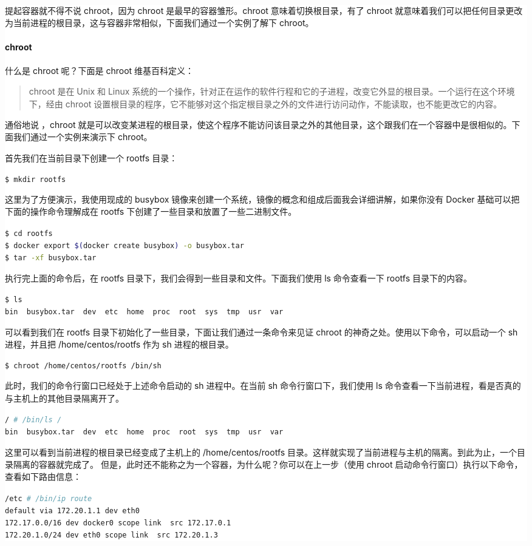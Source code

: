 提起容器就不得不说 chroot，因为 chroot 是最早的容器雏形。chroot 意味着切换根目录，有了 chroot 就意味着我们可以把任何目录更改为当前进程的根目录，这与容器非常相似，下面我们通过一个实例了解下 chroot。



#### chroot

什么是 chroot 呢？下面是 chroot 维基百科定义：

> chroot 是在 Unix 和 Linux 系统的一个操作，针对正在运作的软件行程和它的子进程，改变它外显的根目录。一个运行在这个环境下，经由 chroot 设置根目录的程序，它不能够对这个指定根目录之外的文件进行访问动作，不能读取，也不能更改它的内容。

通俗地说 ，chroot 就是可以改变某进程的根目录，使这个程序不能访问该目录之外的其他目录，这个跟我们在一个容器中是很相似的。下面我们通过一个实例来演示下 chroot。

首先我们在当前目录下创建一个 rootfs 目录：

```bash
$ mkdir rootfs
```



这里为了方便演示，我使用现成的 busybox 镜像来创建一个系统，镜像的概念和组成后面我会详细讲解，如果你没有 Docker 基础可以把下面的操作命令理解成在 rootfs 下创建了一些目录和放置了一些二进制文件。

```bash
$ cd rootfs 
$ docker export $(docker create busybox) -o busybox.tar
$ tar -xf busybox.tar
```



执行完上面的命令后，在 rootfs 目录下，我们会得到一些目录和文件。下面我们使用 ls 命令查看一下 rootfs 目录下的内容。

```bash
$ ls
bin  busybox.tar  dev  etc  home  proc  root  sys  tmp  usr  var
```



可以看到我们在 rootfs 目录下初始化了一些目录，下面让我们通过一条命令来见证 chroot 的神奇之处。使用以下命令，可以启动一个 sh 进程，并且把 /home/centos/rootfs 作为 sh 进程的根目录。

```bash
$ chroot /home/centos/rootfs /bin/sh
```



此时，我们的命令行窗口已经处于上述命令启动的 sh 进程中。在当前 sh 命令行窗口下，我们使用 ls 命令查看一下当前进程，看是否真的与主机上的其他目录隔离开了。

```bash
/ # /bin/ls /
bin  busybox.tar  dev  etc  home  proc  root  sys  tmp  usr  var
```



这里可以看到当前进程的根目录已经变成了主机上的 /home/centos/rootfs 目录。这样就实现了当前进程与主机的隔离。到此为止，一个目录隔离的容器就完成了。
但是，此时还不能称之为一个容器，为什么呢？你可以在上一步（使用 chroot 启动命令行窗口）执行以下命令，查看如下路由信息：

```sh
/etc # /bin/ip route
default via 172.20.1.1 dev eth0
172.17.0.0/16 dev docker0 scope link  src 172.17.0.1
172.20.1.0/24 dev eth0 scope link  src 172.20.1.3
```
